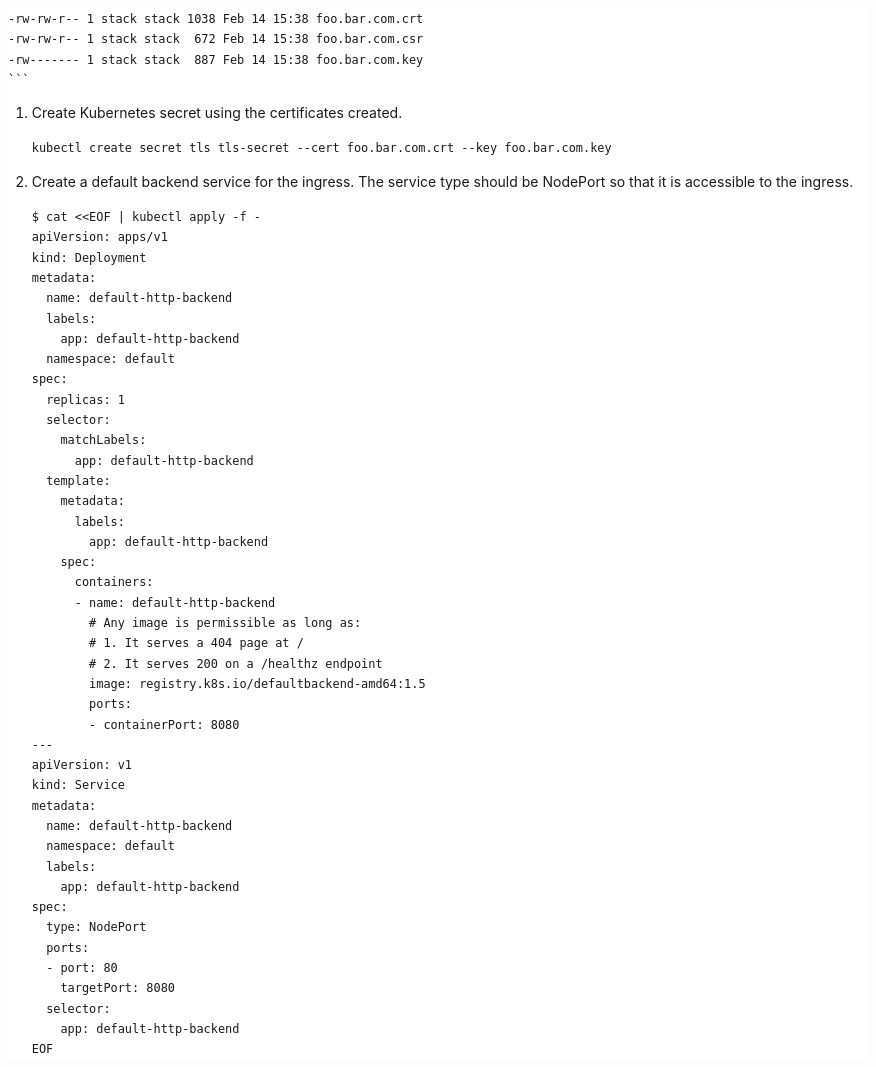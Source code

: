     -rw-rw-r-- 1 stack stack 1038 Feb 14 15:38 foo.bar.com.crt
    -rw-rw-r-- 1 stack stack  672 Feb 14 15:38 foo.bar.com.csr
    -rw------- 1 stack stack  887 Feb 14 15:38 foo.bar.com.key
    ```

1. Create Kubernetes secret using the certificates created.

    ```shell script
    kubectl create secret tls tls-secret --cert foo.bar.com.crt --key foo.bar.com.key
    ```

3. Create a default backend service for the ingress. The service type should be NodePort so that it is accessible to the ingress.

    ```shell
    $ cat <<EOF | kubectl apply -f -
    apiVersion: apps/v1
    kind: Deployment
    metadata:
      name: default-http-backend
      labels:
        app: default-http-backend
      namespace: default
    spec:
      replicas: 1
      selector:
        matchLabels:
          app: default-http-backend
      template:
        metadata:
          labels:
            app: default-http-backend
        spec:
          containers:
          - name: default-http-backend
            # Any image is permissible as long as:
            # 1. It serves a 404 page at /
            # 2. It serves 200 on a /healthz endpoint
            image: registry.k8s.io/defaultbackend-amd64:1.5
            ports:
            - containerPort: 8080
    ---
    apiVersion: v1
    kind: Service
    metadata:
      name: default-http-backend
      namespace: default
      labels:
        app: default-http-backend
    spec:
      type: NodePort
      ports:
      - port: 80
        targetPort: 8080
      selector:
        app: default-http-backend
    EOF
    ```
